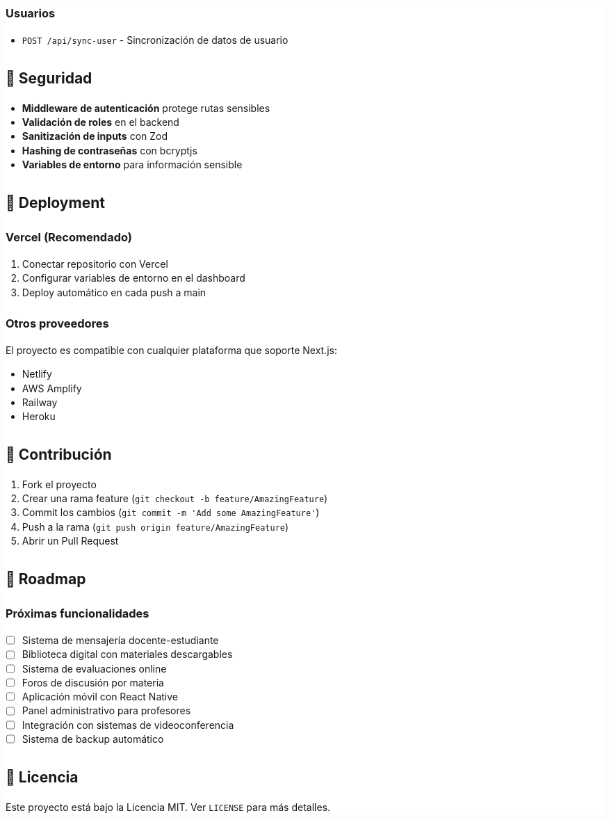 ### Usuarios
- `POST /api/sync-user` - Sincronización de datos de usuario

## 🔐 Seguridad

- **Middleware de autenticación** protege rutas sensibles
- **Validación de roles** en el backend
- **Sanitización de inputs** con Zod
- **Hashing de contraseñas** con bcryptjs
- **Variables de entorno** para información sensible

## 🚀 Deployment

### Vercel (Recomendado)
1. Conectar repositorio con Vercel
2. Configurar variables de entorno en el dashboard
3. Deploy automático en cada push a main

### Otros proveedores
El proyecto es compatible con cualquier plataforma que soporte Next.js:
- Netlify
- AWS Amplify
- Railway
- Heroku

## 🤝 Contribución

1. Fork el proyecto
2. Crear una rama feature (`git checkout -b feature/AmazingFeature`)
3. Commit los cambios (`git commit -m 'Add some AmazingFeature'`)
4. Push a la rama (`git push origin feature/AmazingFeature`)
5. Abrir un Pull Request

## 📝 Roadmap

### Próximas funcionalidades
- [ ] Sistema de mensajería docente-estudiante
- [ ] Biblioteca digital con materiales descargables
- [ ] Sistema de evaluaciones online
- [ ] Foros de discusión por materia
- [ ] Aplicación móvil con React Native
- [ ] Panel administrativo para profesores
- [ ] Integración con sistemas de videoconferencia
- [ ] Sistema de backup automático

## 📄 Licencia

Este proyecto está bajo la Licencia MIT. Ver `LICENSE` para más detalles.
